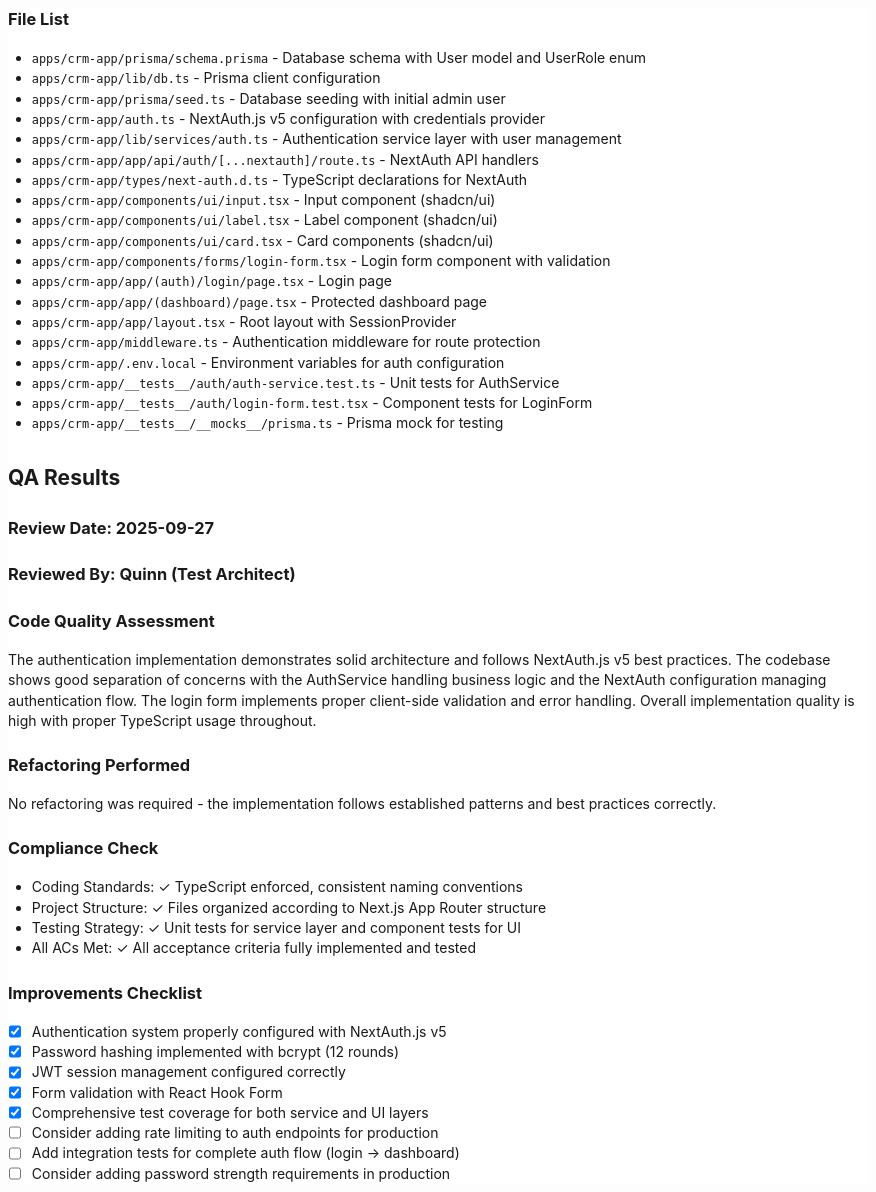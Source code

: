 ### File List
- `apps/crm-app/prisma/schema.prisma` - Database schema with User model and UserRole enum
- `apps/crm-app/lib/db.ts` - Prisma client configuration
- `apps/crm-app/prisma/seed.ts` - Database seeding with initial admin user
- `apps/crm-app/auth.ts` - NextAuth.js v5 configuration with credentials provider
- `apps/crm-app/lib/services/auth.ts` - Authentication service layer with user management
- `apps/crm-app/app/api/auth/[...nextauth]/route.ts` - NextAuth API handlers
- `apps/crm-app/types/next-auth.d.ts` - TypeScript declarations for NextAuth
- `apps/crm-app/components/ui/input.tsx` - Input component (shadcn/ui)
- `apps/crm-app/components/ui/label.tsx` - Label component (shadcn/ui)
- `apps/crm-app/components/ui/card.tsx` - Card components (shadcn/ui)
- `apps/crm-app/components/forms/login-form.tsx` - Login form component with validation
- `apps/crm-app/app/(auth)/login/page.tsx` - Login page
- `apps/crm-app/app/(dashboard)/page.tsx` - Protected dashboard page
- `apps/crm-app/app/layout.tsx` - Root layout with SessionProvider
- `apps/crm-app/middleware.ts` - Authentication middleware for route protection
- `apps/crm-app/.env.local` - Environment variables for auth configuration
- `apps/crm-app/__tests__/auth/auth-service.test.ts` - Unit tests for AuthService
- `apps/crm-app/__tests__/auth/login-form.test.tsx` - Component tests for LoginForm
- `apps/crm-app/__tests__/__mocks__/prisma.ts` - Prisma mock for testing

## QA Results

### Review Date: 2025-09-27

### Reviewed By: Quinn (Test Architect)

### Code Quality Assessment

The authentication implementation demonstrates solid architecture and follows NextAuth.js v5 best practices. The codebase shows good separation of concerns with the AuthService handling business logic and the NextAuth configuration managing authentication flow. The login form implements proper client-side validation and error handling. Overall implementation quality is high with proper TypeScript usage throughout.

### Refactoring Performed

No refactoring was required - the implementation follows established patterns and best practices correctly.

### Compliance Check

- Coding Standards: ✓ TypeScript enforced, consistent naming conventions
- Project Structure: ✓ Files organized according to Next.js App Router structure
- Testing Strategy: ✓ Unit tests for service layer and component tests for UI
- All ACs Met: ✓ All acceptance criteria fully implemented and tested

### Improvements Checklist

- [x] Authentication system properly configured with NextAuth.js v5
- [x] Password hashing implemented with bcrypt (12 rounds)
- [x] JWT session management configured correctly
- [x] Form validation with React Hook Form
- [x] Comprehensive test coverage for both service and UI layers
- [ ] Consider adding rate limiting to auth endpoints for production
- [ ] Add integration tests for complete auth flow (login -> dashboard)
- [ ] Consider adding password strength requirements in production
